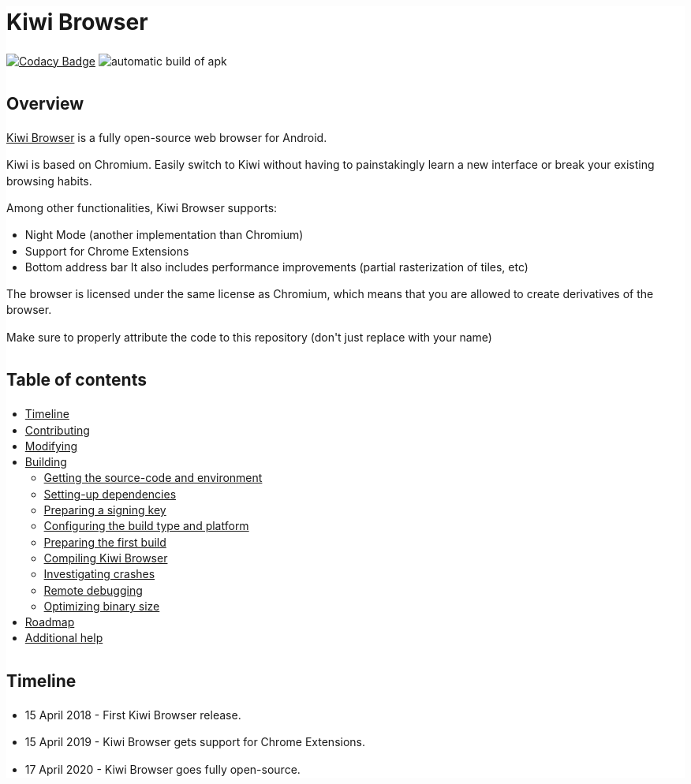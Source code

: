 # Kiwi Browser

[![Codacy Badge](https://api.codacy.com/project/badge/Grade/0697b24af601432bba8a54a6c7fcfbe6)](https://app.codacy.com/manual/kiwibrowser/src?utm_source=github.com&utm_medium=referral&utm_content=kiwibrowser/src&utm_campaign=Badge_Grade_Dashboard) ![automatic build of apk](https://github.com/kiwibrowser/src/workflows/automatic%20build%20of%20apk/badge.svg)

## Overview

[Kiwi Browser](https://kiwibrowser.com/) is a fully open-source web browser for Android.

Kiwi is based on Chromium. Easily switch to Kiwi without having to painstakingly learn a new interface or break your existing browsing habits.

Among other functionalities, Kiwi Browser supports:

 - Night Mode (another implementation than Chromium)
 - Support for Chrome Extensions
 - Bottom address bar
It also includes performance improvements (partial rasterization of tiles, etc)

The browser is licensed under the same license as Chromium, which means that you are allowed to create derivatives of the browser.

Make sure to properly attribute the code to this repository (don't just replace with your name)

## Table of contents

- [Timeline](#timeline)
- [Contributing](#contributing)
- [Modifying](#modifying)
- [Building](#building)
  - [Getting the source-code and environment](#getting-the-source-code-and-environment)
  - [Setting-up dependencies](#setting-up-dependencies)
  - [Preparing a signing key](#preparing-a-signing-key)
  - [Configuring the build type and platform](#configuring-the-build-type-and-platform)
  - [Preparing the first build](#preparing-the-first-build)
  - [Compiling Kiwi Browser](#compiling-kiwi-browser)
  - [Investigating crashes](#investigating-crashes)
  - [Remote debugging](#remote-debugging)
  - [Optimizing binary size](#optimizing-binary-size)
- [Roadmap](#roadmap)
- [Additional help](#additional-help)

## Timeline

- 15 April 2018 - First Kiwi Browser release.

- 15 April 2019 - Kiwi Browser gets support for Chrome Extensions.

- 17 April 2020 - Kiwi Browser goes fully open-source.

